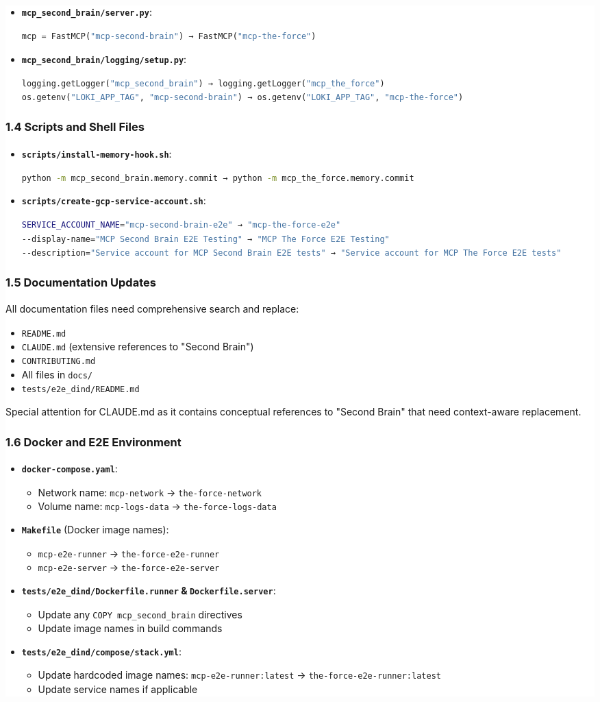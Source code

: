 - **`mcp_second_brain/server.py`**:
  ```python
  mcp = FastMCP("mcp-second-brain") → FastMCP("mcp-the-force")
  ```

- **`mcp_second_brain/logging/setup.py`**:
  ```python
  logging.getLogger("mcp_second_brain") → logging.getLogger("mcp_the_force")
  os.getenv("LOKI_APP_TAG", "mcp-second-brain") → os.getenv("LOKI_APP_TAG", "mcp-the-force")
  ```

### 1.4 Scripts and Shell Files

- **`scripts/install-memory-hook.sh`**:
  ```bash
  python -m mcp_second_brain.memory.commit → python -m mcp_the_force.memory.commit
  ```

- **`scripts/create-gcp-service-account.sh`**:
  ```bash
  SERVICE_ACCOUNT_NAME="mcp-second-brain-e2e" → "mcp-the-force-e2e"
  --display-name="MCP Second Brain E2E Testing" → "MCP The Force E2E Testing"
  --description="Service account for MCP Second Brain E2E tests" → "Service account for MCP The Force E2E tests"
  ```

### 1.5 Documentation Updates

All documentation files need comprehensive search and replace:
- `README.md`
- `CLAUDE.md` (extensive references to "Second Brain")
- `CONTRIBUTING.md`
- All files in `docs/`
- `tests/e2e_dind/README.md`

Special attention for CLAUDE.md as it contains conceptual references to "Second Brain" that need context-aware replacement.

### 1.6 Docker and E2E Environment

- **`docker-compose.yaml`**:
  - Network name: `mcp-network` → `the-force-network`
  - Volume name: `mcp-logs-data` → `the-force-logs-data`

- **`Makefile`** (Docker image names):
  - `mcp-e2e-runner` → `the-force-e2e-runner`
  - `mcp-e2e-server` → `the-force-e2e-server`

- **`tests/e2e_dind/Dockerfile.runner` & `Dockerfile.server`**:
  - Update any `COPY mcp_second_brain` directives
  - Update image names in build commands

- **`tests/e2e_dind/compose/stack.yml`**:
  - Update hardcoded image names: `mcp-e2e-runner:latest` → `the-force-e2e-runner:latest`
  - Update service names if applicable
